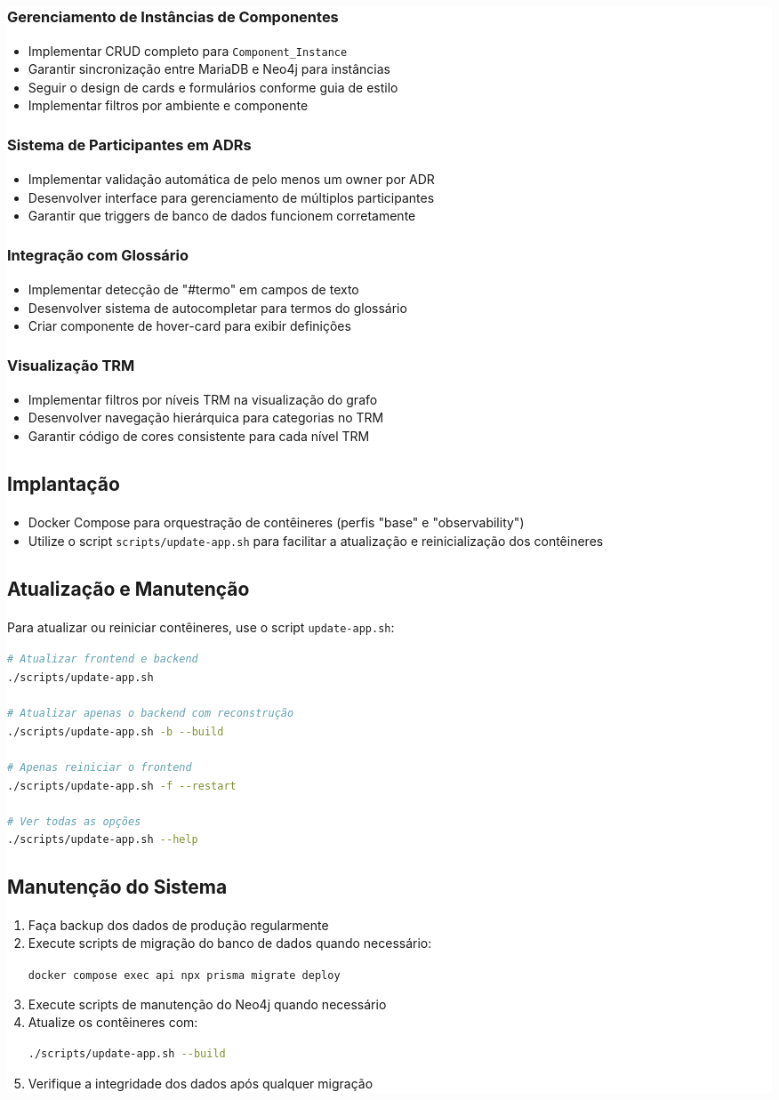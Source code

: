### Gerenciamento de Instâncias de Componentes
- Implementar CRUD completo para `Component_Instance`
- Garantir sincronização entre MariaDB e Neo4j para instâncias
- Seguir o design de cards e formulários conforme guia de estilo
- Implementar filtros por ambiente e componente

### Sistema de Participantes em ADRs
- Implementar validação automática de pelo menos um owner por ADR
- Desenvolver interface para gerenciamento de múltiplos participantes
- Garantir que triggers de banco de dados funcionem corretamente

### Integração com Glossário
- Implementar detecção de "#termo" em campos de texto
- Desenvolver sistema de autocompletar para termos do glossário
- Criar componente de hover-card para exibir definições

### Visualização TRM
- Implementar filtros por níveis TRM na visualização do grafo
- Desenvolver navegação hierárquica para categorias no TRM
- Garantir código de cores consistente para cada nível TRM

## Implantação
- Docker Compose para orquestração de contêineres (perfis "base" e "observability")
- Utilize o script `scripts/update-app.sh` para facilitar a atualização e reinicialização dos contêineres

## Atualização e Manutenção
Para atualizar ou reiniciar contêineres, use o script `update-app.sh`:

```bash
# Atualizar frontend e backend
./scripts/update-app.sh

# Atualizar apenas o backend com reconstrução
./scripts/update-app.sh -b --build

# Apenas reiniciar o frontend
./scripts/update-app.sh -f --restart

# Ver todas as opções
./scripts/update-app.sh --help
```

## Manutenção do Sistema
1. Faça backup dos dados de produção regularmente
2. Execute scripts de migração do banco de dados quando necessário:
   ```bash
   docker compose exec api npx prisma migrate deploy
   ```
3. Execute scripts de manutenção do Neo4j quando necessário
4. Atualize os contêineres com:
   ```bash
   ./scripts/update-app.sh --build
   ```
5. Verifique a integridade dos dados após qualquer migração
